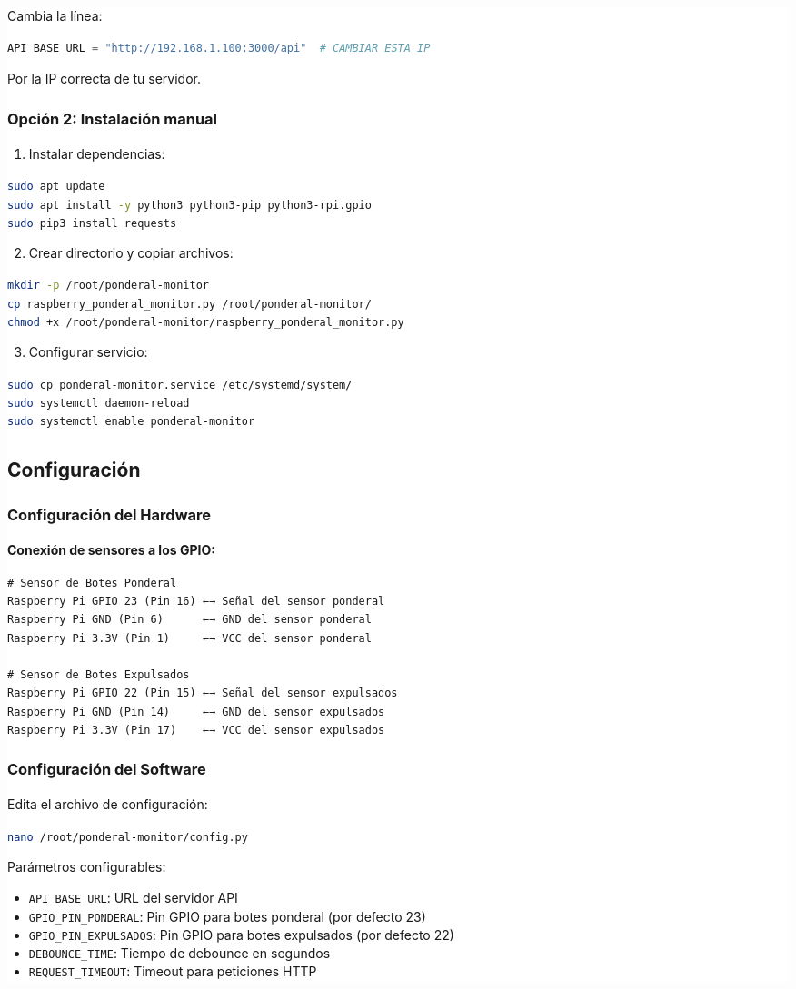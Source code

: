 Cambia la línea:
```python
API_BASE_URL = "http://192.168.1.100:3000/api"  # CAMBIAR ESTA IP
```

Por la IP correcta de tu servidor.

### Opción 2: Instalación manual

1. Instalar dependencias:
```bash
sudo apt update
sudo apt install -y python3 python3-pip python3-rpi.gpio
sudo pip3 install requests
```

2. Crear directorio y copiar archivos:
```bash
mkdir -p /root/ponderal-monitor
cp raspberry_ponderal_monitor.py /root/ponderal-monitor/
chmod +x /root/ponderal-monitor/raspberry_ponderal_monitor.py
```

3. Configurar servicio:
```bash
sudo cp ponderal-monitor.service /etc/systemd/system/
sudo systemctl daemon-reload
sudo systemctl enable ponderal-monitor
```

## Configuración

### Configuración del Hardware

**Conexión de sensores a los GPIO:**

```
# Sensor de Botes Ponderal
Raspberry Pi GPIO 23 (Pin 16) ←→ Señal del sensor ponderal
Raspberry Pi GND (Pin 6)      ←→ GND del sensor ponderal
Raspberry Pi 3.3V (Pin 1)     ←→ VCC del sensor ponderal

# Sensor de Botes Expulsados
Raspberry Pi GPIO 22 (Pin 15) ←→ Señal del sensor expulsados
Raspberry Pi GND (Pin 14)     ←→ GND del sensor expulsados
Raspberry Pi 3.3V (Pin 17)    ←→ VCC del sensor expulsados
```

### Configuración del Software

Edita el archivo de configuración:
```bash
nano /root/ponderal-monitor/config.py
```

Parámetros configurables:
- `API_BASE_URL`: URL del servidor API
- `GPIO_PIN_PONDERAL`: Pin GPIO para botes ponderal (por defecto 23)
- `GPIO_PIN_EXPULSADOS`: Pin GPIO para botes expulsados (por defecto 22)
- `DEBOUNCE_TIME`: Tiempo de debounce en segundos
- `REQUEST_TIMEOUT`: Timeout para peticiones HTTP
